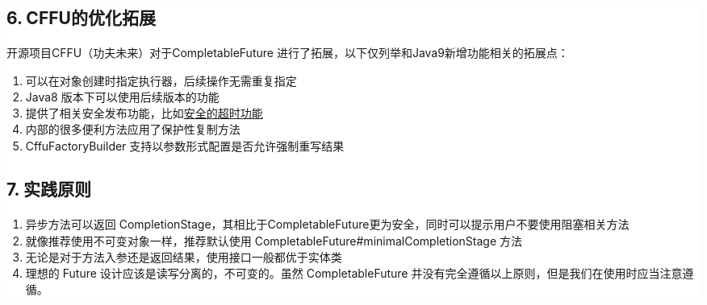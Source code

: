 6\. CFFU的优化拓展
-------------

开源项目CFFU（功夫未来）对于CompletableFuture 进行了拓展，以下仅列举和Java9新增功能相关的拓展点：

1.  可以在对象创建时指定执行器，后续操作无需重复指定
2.  Java8 版本下可以使用后续版本的功能
3.  提供了相关安全发布功能，比如[安全的超时功能](https://juejin.cn/post/7411686792342274089)
4.  内部的很多便利方法应用了保护性复制方法
5.  CffuFactoryBuilder 支持以参数形式配置是否允许强制重写结果

7\. 实践原则
--------

1.  异步方法可以返回 CompletionStage，其相比于CompletableFuture更为安全，同时可以提示用户不要使用阻塞相关方法
2.  就像推荐使用不可变对象一样，推荐默认使用 CompletableFuture#minimalCompletionStage 方法
3.  无论是对于方法入参还是返回结果，使用接口一般都优于实体类
4.  理想的 Future 设计应该是读写分离的，不可变的。虽然 CompletableFuture 并没有完全遵循以上原则，但是我们在使用时应当注意遵循。